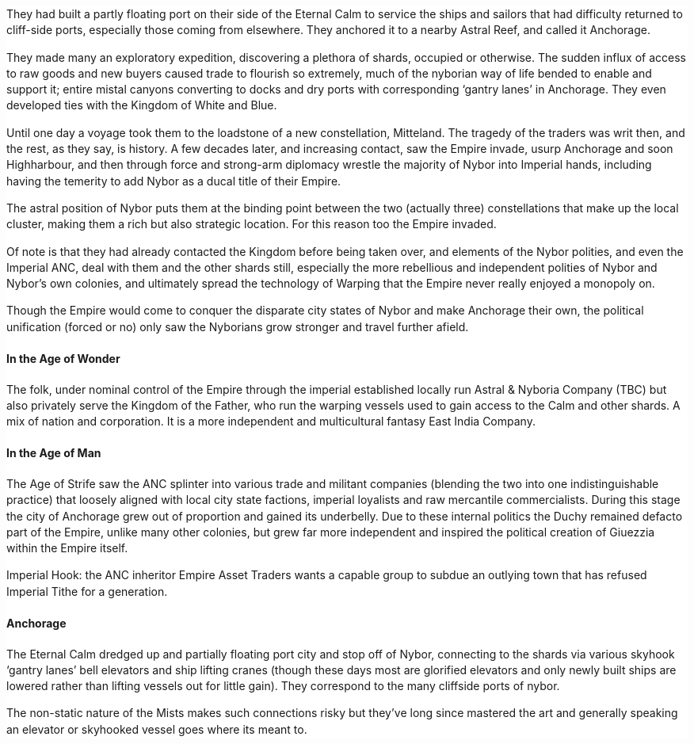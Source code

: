 They had built a partly floating port on their side of the Eternal Calm to service the ships and sailors that had difficulty returned to cliff-side ports, especially those coming from elsewhere. They anchored it to a nearby Astral Reef, and called it Anchorage.

They made many an exploratory expedition, discovering a plethora of shards, occupied or otherwise. The sudden influx of access to raw goods and new buyers caused trade to flourish so extremely, much of the nyborian way of life bended to enable and support it; entire mistal canyons converting to docks and dry ports with corresponding ‘gantry lanes’ in Anchorage. They even developed ties with the Kingdom of White and Blue. 

Until one day a voyage took them to the loadstone of a new constellation, Mitteland. The tragedy of the traders was writ then, and the rest, as they say, is history. A few decades later, and increasing contact, saw the Empire invade, usurp Anchorage and soon Highharbour, and then through force and strong-arm diplomacy wrestle the majority of Nybor into Imperial hands, including having the temerity to add Nybor as a ducal title of their Empire.

The astral position of Nybor puts them at the binding point between the two (actually three) constellations that make up the local cluster, making them a rich but also strategic location. For this reason too the Empire invaded.

Of note is that they had already contacted the Kingdom before being taken over, and elements of the Nybor polities, and even the Imperial ANC, deal with them and the other shards still, especially the more rebellious and independent polities of Nybor and Nybor’s own colonies, and ultimately spread the technology of Warping that the Empire never really enjoyed a monopoly on.

Though the Empire would come to conquer the disparate city states of Nybor and make Anchorage their own, the political unification (forced or no) only saw the Nyborians grow stronger and travel further afield.

#### In the Age of Wonder
The folk, under nominal control of the Empire through the imperial established locally run Astral & Nyboria Company (TBC) but also privately serve the Kingdom of the Father, who run the warping vessels used to gain access to the Calm and other shards. A mix of nation and corporation. It is a more independent and multicultural fantasy East India Company.

#### In the Age of Man
The Age of Strife saw the ANC splinter into various trade and militant companies (blending the two into one indistinguishable practice) that loosely aligned with local city state factions, imperial loyalists and raw mercantile commercialists. During this stage the city of Anchorage grew out of proportion and gained its underbelly. Due to these internal politics the Duchy remained defacto part of the Empire, unlike many other colonies, but grew far more independent and inspired the political creation of Giuezzia within the Empire itself.

Imperial Hook: the ANC inheritor Empire Asset Traders wants a capable group to subdue an outlying town that has refused Imperial Tithe for a generation. 

#### Anchorage
The Eternal Calm dredged up and partially floating port city and stop off of Nybor, connecting to the shards via various skyhook ‘gantry lanes’ bell elevators and ship lifting cranes (though these days most are glorified elevators and only newly built ships are lowered rather than lifting vessels out for little gain). They correspond to the many cliffside ports of nybor. 

The non-static nature of the Mists makes such connections risky but they’ve long since mastered the art and generally speaking an elevator or skyhooked vessel goes where its meant to. 
